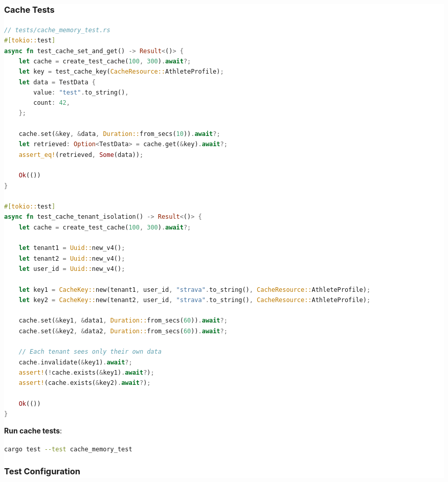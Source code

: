 ### Cache Tests

```rust
// tests/cache_memory_test.rs
#[tokio::test]
async fn test_cache_set_and_get() -> Result<()> {
    let cache = create_test_cache(100, 300).await?;
    let key = test_cache_key(CacheResource::AthleteProfile);
    let data = TestData {
        value: "test".to_string(),
        count: 42,
    };

    cache.set(&key, &data, Duration::from_secs(10)).await?;
    let retrieved: Option<TestData> = cache.get(&key).await?;
    assert_eq!(retrieved, Some(data));

    Ok(())
}

#[tokio::test]
async fn test_cache_tenant_isolation() -> Result<()> {
    let cache = create_test_cache(100, 300).await?;

    let tenant1 = Uuid::new_v4();
    let tenant2 = Uuid::new_v4();
    let user_id = Uuid::new_v4();

    let key1 = CacheKey::new(tenant1, user_id, "strava".to_string(), CacheResource::AthleteProfile);
    let key2 = CacheKey::new(tenant2, user_id, "strava".to_string(), CacheResource::AthleteProfile);

    cache.set(&key1, &data1, Duration::from_secs(60)).await?;
    cache.set(&key2, &data2, Duration::from_secs(60)).await?;

    // Each tenant sees only their own data
    cache.invalidate(&key1).await?;
    assert!(!cache.exists(&key1).await?);
    assert!(cache.exists(&key2).await?);

    Ok(())
}
```

**Run cache tests**:
```bash
cargo test --test cache_memory_test
```

### Test Configuration

